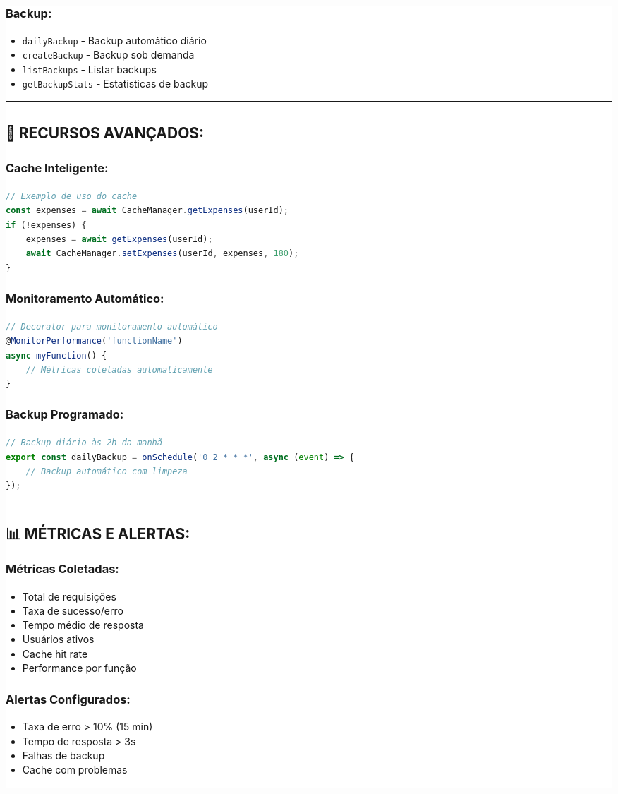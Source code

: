 ### **Backup:**
- `dailyBackup` - Backup automático diário
- `createBackup` - Backup sob demanda
- `listBackups` - Listar backups
- `getBackupStats` - Estatísticas de backup

---

## 🎯 **RECURSOS AVANÇADOS:**

### **Cache Inteligente:**
```typescript
// Exemplo de uso do cache
const expenses = await CacheManager.getExpenses(userId);
if (!expenses) {
    expenses = await getExpenses(userId);
    await CacheManager.setExpenses(userId, expenses, 180);
}
```

### **Monitoramento Automático:**
```typescript
// Decorator para monitoramento automático
@MonitorPerformance('functionName')
async myFunction() {
    // Métricas coletadas automaticamente
}
```

### **Backup Programado:**
```typescript
// Backup diário às 2h da manhã
export const dailyBackup = onSchedule('0 2 * * *', async (event) => {
    // Backup automático com limpeza
});
```

---

## 📊 **MÉTRICAS E ALERTAS:**

### **Métricas Coletadas:**
- Total de requisições
- Taxa de sucesso/erro
- Tempo médio de resposta
- Usuários ativos
- Cache hit rate
- Performance por função

### **Alertas Configurados:**
- Taxa de erro > 10% (15 min)
- Tempo de resposta > 3s
- Falhas de backup
- Cache com problemas

---